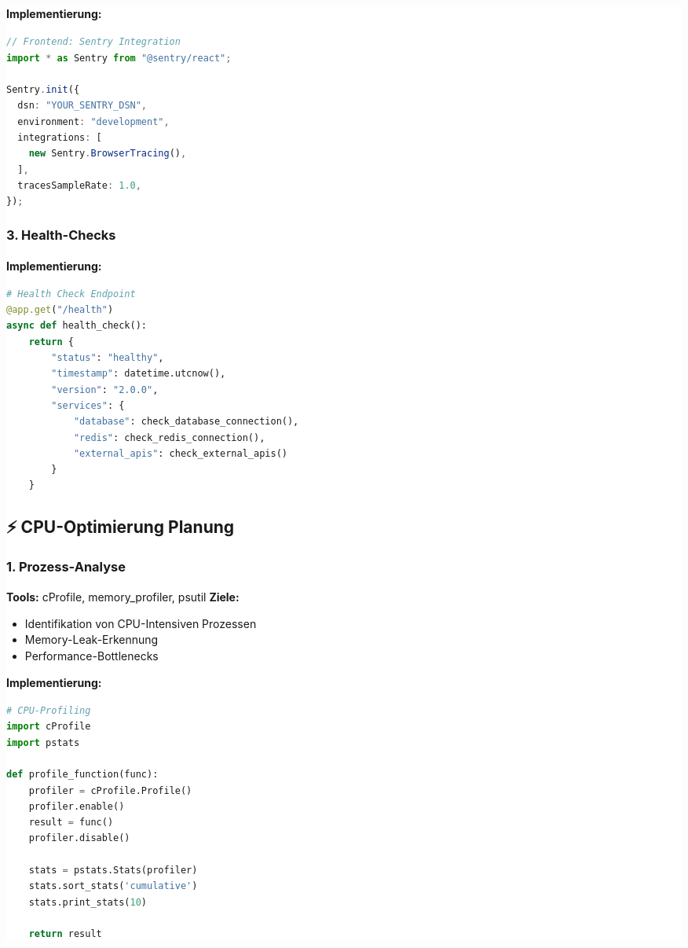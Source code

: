 **Implementierung:**
```typescript
// Frontend: Sentry Integration
import * as Sentry from "@sentry/react";

Sentry.init({
  dsn: "YOUR_SENTRY_DSN",
  environment: "development",
  integrations: [
    new Sentry.BrowserTracing(),
  ],
  tracesSampleRate: 1.0,
});
```

### 3. Health-Checks
**Implementierung:**
```python
# Health Check Endpoint
@app.get("/health")
async def health_check():
    return {
        "status": "healthy",
        "timestamp": datetime.utcnow(),
        "version": "2.0.0",
        "services": {
            "database": check_database_connection(),
            "redis": check_redis_connection(),
            "external_apis": check_external_apis()
        }
    }
```

## ⚡ CPU-Optimierung Planung

### 1. Prozess-Analyse
**Tools:** cProfile, memory_profiler, psutil
**Ziele:**
- Identifikation von CPU-Intensiven Prozessen
- Memory-Leak-Erkennung
- Performance-Bottlenecks

**Implementierung:**
```python
# CPU-Profiling
import cProfile
import pstats

def profile_function(func):
    profiler = cProfile.Profile()
    profiler.enable()
    result = func()
    profiler.disable()
    
    stats = pstats.Stats(profiler)
    stats.sort_stats('cumulative')
    stats.print_stats(10)
    
    return result
```

